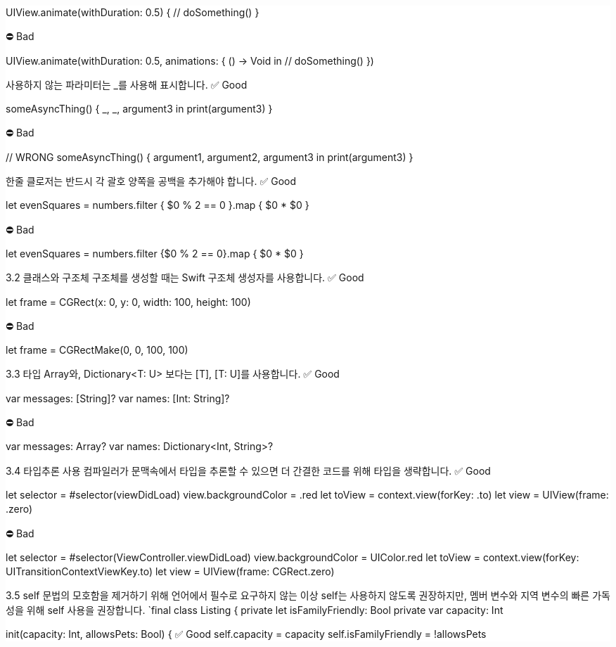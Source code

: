 UIView.animate(withDuration: 0.5) { // doSomething() }

⛔️ Bad

UIView.animate(withDuration: 0.5, animations: { () -> Void in // doSomething() })

사용하지 않는 파라미터는 _를 사용해 표시합니다.
✅ Good

someAsyncThing() { _, _, argument3 in print(argument3) }

⛔️ Bad

// WRONG someAsyncThing() { argument1, argument2, argument3 in print(argument3) }

한줄 클로저는 반드시 각 괄호 양쪽을 공백을 추가해야 합니다.
✅ Good

let evenSquares = numbers.filter { $0 % 2 == 0 }.map { $0 * $0 }

⛔️ Bad

let evenSquares = numbers.filter {$0 % 2 == 0}.map {  $0 * $0  }

3.2 클래스와 구조체
구조체를 생성할 때는 Swift 구조체 생성자를 사용합니다.
✅ Good

let frame = CGRect(x: 0, y: 0, width: 100, height: 100)

⛔️ Bad

let frame = CGRectMake(0, 0, 100, 100)

3.3 타입
Array<T>와, Dictionary<T: U> 보다는 [T], [T: U]를 사용합니다.
✅ Good

var messages: [String]? var names: [Int: String]?

⛔️ Bad

var messages: Array<String>? var names: Dictionary<Int, String>?

3.4 타입추론 사용
컴파일러가 문맥속에서 타입을 추론할 수 있으면 더 간결한 코드를 위해 타입을 생략합니다.
✅ Good

let selector = #selector(viewDidLoad) view.backgroundColor = .red let toView = context.view(forKey: .to) let view = UIView(frame: .zero)

⛔️ Bad

let selector = #selector(ViewController.viewDidLoad) view.backgroundColor = UIColor.red let toView = context.view(forKey: UITransitionContextViewKey.to) let view = UIView(frame: CGRect.zero)

3.5 self
문법의 모호함을 제거하기 위해 언어에서 필수로 요구하지 않는 이상 self는 사용하지 않도록 권장하지만, 멤버 변수와 지역 변수의 빠른 가독성을 위해 self 사용을 권장합니다.
`final class Listing { private let isFamilyFriendly: Bool private var capacity: Int

init(capacity: Int, allowsPets: Bool) { ✅ Good self.capacity = capacity self.isFamilyFriendly = !allowsPets
